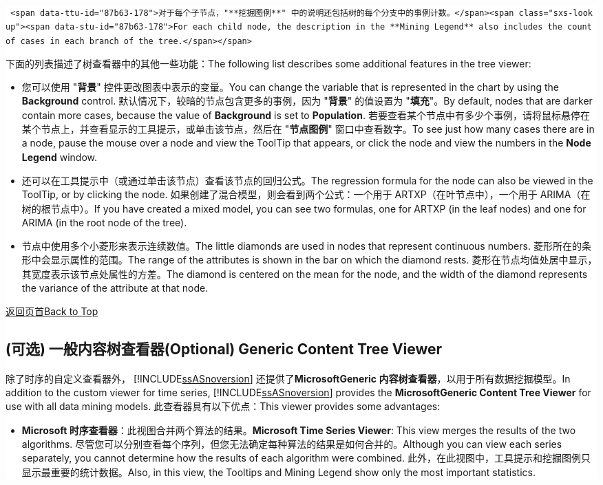      <span data-ttu-id="87b63-178">对于每个子节点，"**挖掘图例**" 中的说明还包括树的每个分支中的事例计数。</span><span class="sxs-lookup"><span data-stu-id="87b63-178">For each child node, the description in the **Mining Legend** also includes the count of cases in each branch of the tree.</span></span>  
  
 <span data-ttu-id="87b63-179">下面的列表描述了树查看器中的其他一些功能：</span><span class="sxs-lookup"><span data-stu-id="87b63-179">The following list describes some additional features in the tree viewer:</span></span>  
  
-   <span data-ttu-id="87b63-180">您可以使用 "**背景**" 控件更改图表中表示的变量。</span><span class="sxs-lookup"><span data-stu-id="87b63-180">You can change the variable that is represented in the chart by using the **Background** control.</span></span> <span data-ttu-id="87b63-181">默认情况下，较暗的节点包含更多的事例，因为 "**背景**" 的值设置为 "**填充**"。</span><span class="sxs-lookup"><span data-stu-id="87b63-181">By default, nodes that are darker contain more cases, because the value of **Background** is set to **Population**.</span></span> <span data-ttu-id="87b63-182">若要查看某个节点中有多少个事例，请将鼠标悬停在某个节点上，并查看显示的工具提示，或单击该节点，然后在 "**节点图例**" 窗口中查看数字。</span><span class="sxs-lookup"><span data-stu-id="87b63-182">To see just how many cases there are in a node, pause the mouse over a node and view the ToolTip that appears, or click the node and view the numbers in the **Node Legend** window.</span></span>  
  
-   <span data-ttu-id="87b63-183">还可以在工具提示中（或通过单击该节点）查看该节点的回归公式。</span><span class="sxs-lookup"><span data-stu-id="87b63-183">The regression formula for the node can also be viewed in the ToolTip, or by clicking the node.</span></span> <span data-ttu-id="87b63-184">如果创建了混合模型，则会看到两个公式：一个用于 ARTXP（在叶节点中），一个用于 ARIMA（在树的根节点中）。</span><span class="sxs-lookup"><span data-stu-id="87b63-184">If you have created a mixed model, you can see two formulas, one for ARTXP (in the leaf nodes) and one for ARIMA (in the root node of the tree).</span></span>  
  
-   <span data-ttu-id="87b63-185">节点中使用多个小菱形来表示连续数值。</span><span class="sxs-lookup"><span data-stu-id="87b63-185">The little diamonds are used in nodes that represent continuous numbers.</span></span> <span data-ttu-id="87b63-186">菱形所在的条形中会显示属性的范围。</span><span class="sxs-lookup"><span data-stu-id="87b63-186">The range of the attributes is shown in the bar on which the diamond rests.</span></span> <span data-ttu-id="87b63-187">菱形在节点均值处居中显示，其宽度表示该节点处属性的方差。</span><span class="sxs-lookup"><span data-stu-id="87b63-187">The diamond is centered on the mean for the node, and the width of the diamond represents the variance of the attribute at that node.</span></span>  
  
 [<span data-ttu-id="87b63-188">返回页首</span><span class="sxs-lookup"><span data-stu-id="87b63-188">Back to Top</span></span>](#bkmk_Charts)  
  
##  <a name="optional-generic-content-tree-viewer"></a><a name="bkmk_Content"></a> <span data-ttu-id="87b63-189">(可选) 一般内容树查看器</span><span class="sxs-lookup"><span data-stu-id="87b63-189">(Optional) Generic Content Tree Viewer</span></span>  
 <span data-ttu-id="87b63-190">除了时序的自定义查看器外， [!INCLUDE[ssASnoversion](../includes/ssasnoversion-md.md)] 还提供了**MicrosoftGeneric 内容树查看器**，以用于所有数据挖掘模型。</span><span class="sxs-lookup"><span data-stu-id="87b63-190">In addition to the custom viewer for time series, [!INCLUDE[ssASnoversion](../includes/ssasnoversion-md.md)] provides the **MicrosoftGeneric Content Tree Viewer** for use with all data mining models.</span></span> <span data-ttu-id="87b63-191">此查看器具有以下优点：</span><span class="sxs-lookup"><span data-stu-id="87b63-191">This viewer provides some advantages:</span></span>  
  
-   <span data-ttu-id="87b63-192">**Microsoft 时序查看器**：此视图合并两个算法的结果。</span><span class="sxs-lookup"><span data-stu-id="87b63-192">**Microsoft Time Series Viewer**: This view merges the results of the two algorithms.</span></span> <span data-ttu-id="87b63-193">尽管您可以分别查看每个序列，但您无法确定每种算法的结果是如何合并的。</span><span class="sxs-lookup"><span data-stu-id="87b63-193">Although you can view each series separately, you cannot determine how the results of each algorithm were combined.</span></span> <span data-ttu-id="87b63-194">此外，在此视图中，工具提示和挖掘图例只显示最重要的统计数据。</span><span class="sxs-lookup"><span data-stu-id="87b63-194">Also, in this view, the Tooltips and Mining Legend show only the most important statistics.</span></span>  
  